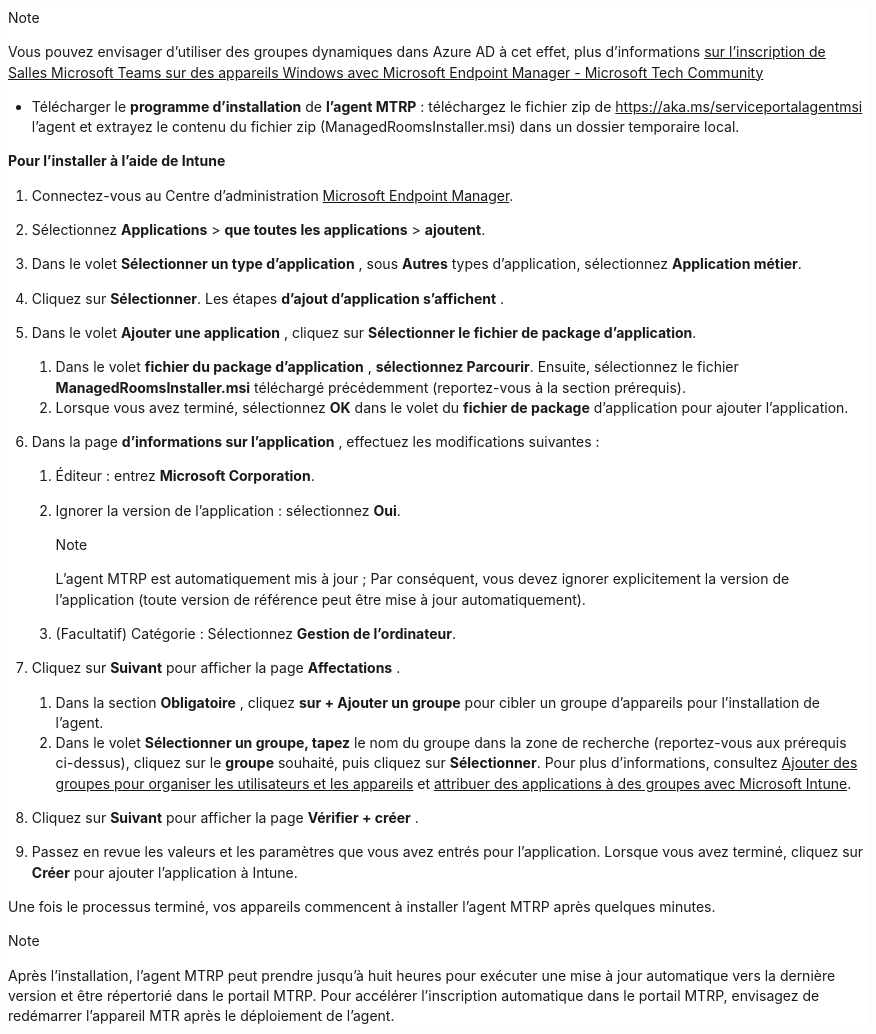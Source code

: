 > [!NOTE]
> Vous pouvez envisager d’utiliser des groupes dynamiques dans Azure AD à cet effet, plus d’informations [sur l’inscription de Salles Microsoft Teams sur des appareils Windows avec Microsoft Endpoint Manager - Microsoft Tech Community](https://techcommunity.microsoft.com/t5/intune-customer-success/enrolling-microsoft-teams-rooms-on-windows-devices-with/ba-p/3246986)
- Télécharger le **programme d’installation** de **l’agent MTRP** : téléchargez le fichier zip de <https://aka.ms/serviceportalagentmsi> l’agent et extrayez le contenu du fichier zip (ManagedRoomsInstaller.msi) dans un dossier temporaire local.

**Pour l’installer à l’aide de Intune**

1. Connectez-vous au Centre d’administration [Microsoft Endpoint Manager](https://go.microsoft.com/fwlink/?linkid=2109431).
1. Sélectionnez **Applications** > **que toutes les applications** > **ajoutent**.
1. Dans le volet **Sélectionner un type d’application** , sous **Autres** types d’application, sélectionnez **Application métier**.
1. Cliquez sur **Sélectionner**. Les étapes **d’ajout d’application s’affichent** . 
1. Dans le volet **Ajouter une application** , cliquez sur **Sélectionner le fichier de package d’application**.
   1. Dans le volet **fichier du package d’application** ,  **sélectionnez Parcourir**. Ensuite, sélectionnez le fichier **ManagedRoomsInstaller.msi** téléchargé précédemment (reportez-vous à la section prérequis).
   1. Lorsque vous avez terminé, sélectionnez **OK** dans le volet du **fichier de package** d’application pour ajouter l’application.
1. Dans la page **d’informations sur l’application** , effectuez les modifications suivantes :
   1. Éditeur : entrez **Microsoft Corporation**.
   1. Ignorer la version de l’application : sélectionnez **Oui**.

      > [!NOTE]
      > L’agent MTRP est automatiquement mis à jour ; Par conséquent, vous devez ignorer explicitement la version de l’application (toute version de référence peut être mise à jour automatiquement).

   1. (Facultatif) Catégorie : Sélectionnez **Gestion de l’ordinateur**.
   
1. Cliquez sur **Suivant** pour afficher la page **Affectations** .
   1. Dans la section **Obligatoire** , cliquez **sur + Ajouter un groupe** pour cibler un groupe d’appareils pour l’installation de l’agent.
   1. Dans le volet **Sélectionner un groupe, tapez** le nom du groupe dans la zone de recherche (reportez-vous aux prérequis ci-dessus), cliquez sur le **groupe** souhaité, puis cliquez sur **Sélectionner**.
      Pour plus d’informations, consultez [Ajouter des groupes pour organiser les utilisateurs et les appareils](https://go.microsoft.com/fwlink/?linkid=2202166) et [attribuer des applications à des groupes avec Microsoft Intune](https://go.microsoft.com/fwlink/?linkid=2202270).
1. Cliquez sur **Suivant** pour afficher la page **Vérifier + créer** .
1. Passez en revue les valeurs et les paramètres que vous avez entrés pour l’application. Lorsque vous avez terminé, cliquez sur **Créer** pour ajouter l’application à Intune.

Une fois le processus terminé, vos appareils commencent à installer l’agent MTRP après quelques minutes.

> [!NOTE]
> Après l’installation, l’agent MTRP peut prendre jusqu’à huit heures pour exécuter une mise à jour automatique vers la dernière version et être répertorié dans le portail MTRP.
Pour accélérer l’inscription automatique dans le portail MTRP, envisagez de redémarrer l’appareil MTR après le déploiement de l’agent.
